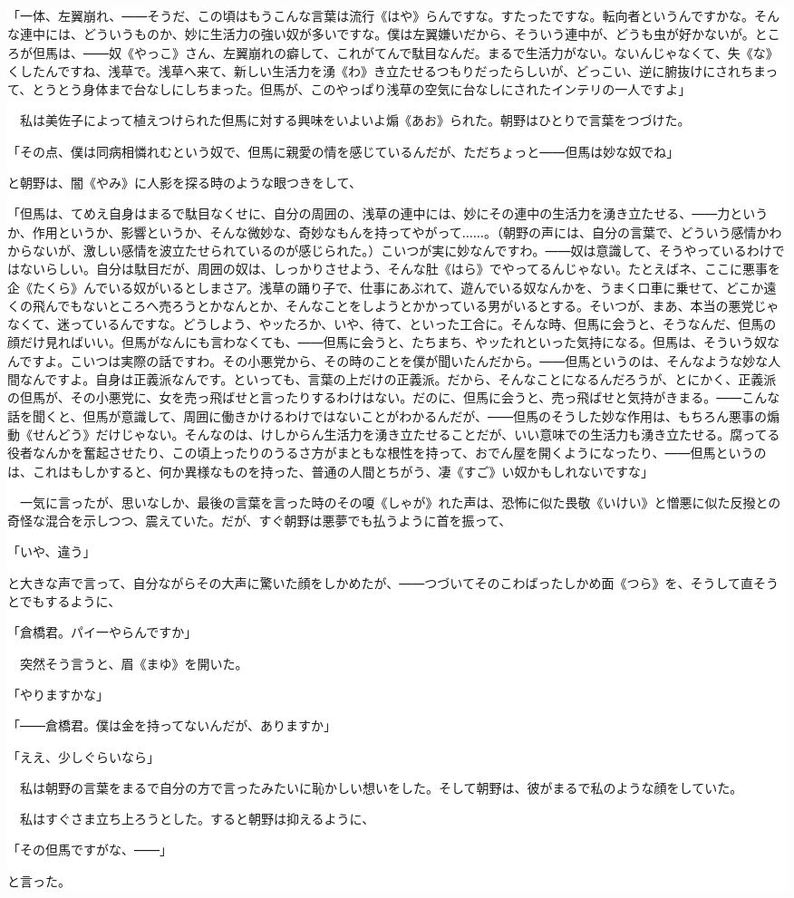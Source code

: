 「一体、左翼崩れ、――そうだ、この頃はもうこんな言葉は流行《はや》らんですな。すたったですな。転向者というんですかな。そんな連中には、どういうものか、妙に生活力の強い奴が多いですな。僕は左翼嫌いだから、そういう連中が、どうも虫が好かないが。ところが但馬は、――奴《やっこ》さん、左翼崩れの癖して、これがてんで駄目なんだ。まるで生活力がない。ないんじゃなくて、失《な》くしたんですね、浅草で。浅草へ来て、新しい生活力を湧《わ》き立たせるつもりだったらしいが、どっこい、逆に腑抜けにされちまって、とうとう身体まで台なしにしちまった。但馬が、このやっぱり浅草の空気に台なしにされたインテリの一人ですよ」

　私は美佐子によって植えつけられた但馬に対する興味をいよいよ煽《あお》られた。朝野はひとりで言葉をつづけた。

「その点、僕は同病相憐れむという奴で、但馬に親愛の情を感じているんだが、ただちょっと――但馬は妙な奴でね」

と朝野は、闇《やみ》に人影を探る時のような眼つきをして、

「但馬は、てめえ自身はまるで駄目なくせに、自分の周囲の、浅草の連中には、妙にその連中の生活力を湧き立たせる、――力というか、作用というか、影響というか、そんな微妙な、奇妙なもんを持ってやがって……。（朝野の声には、自分の言葉で、どういう感情かわからないが、激しい感情を波立たせられているのが感じられた。）こいつが実に妙なんですわ。――奴は意識して、そうやっているわけではないらしい。自分は駄目だが、周囲の奴は、しっかりさせよう、そんな肚《はら》でやってるんじゃない。たとえばネ、ここに悪事を企《たくら》んでいる奴がいるとしまさア。浅草の踊り子で、仕事にあぶれて、遊んでいる奴なんかを、うまく口車に乗せて、どこか遠くの飛んでもないところへ売ろうとかなんとか、そんなことをしようとかかっている男がいるとする。そいつが、まあ、本当の悪党じゃなくて、迷っているんですな。どうしよう、やッたろか、いや、待て、といった工合に。そんな時、但馬に会うと、そうなんだ、但馬の顔だけ見ればいい。但馬がなんにも言わなくても、――但馬に会うと、たちまち、やッたれといった気持になる。但馬は、そういう奴なんですよ。こいつは実際の話ですわ。その小悪党から、その時のことを僕が聞いたんだから。――但馬というのは、そんなような妙な人間なんですよ。自身は正義派なんです。といっても、言葉の上だけの正義派。だから、そんなことになるんだろうが、とにかく、正義派の但馬が、その小悪党に、女を売っ飛ばせと言ったりするわけはない。だのに、但馬に会うと、売っ飛ばせと気持がきまる。――こんな話を聞くと、但馬が意識して、周囲に働きかけるわけではないことがわかるんだが、――但馬のそうした妙な作用は、もちろん悪事の煽動《せんどう》だけじゃない。そんなのは、けしからん生活力を湧き立たせることだが、いい意味での生活力も湧き立たせる。腐ってる役者なんかを奮起させたり、この頃上ったりのうるさ方がまともな根性を持って、おでん屋を開くようになったり、――但馬というのは、これはもしかすると、何か異様なものを持った、普通の人間とちがう、凄《すご》い奴かもしれないですな」

　一気に言ったが、思いなしか、最後の言葉を言った時のその嗄《しゃが》れた声は、恐怖に似た畏敬《いけい》と憎悪に似た反撥との奇怪な混合を示しつつ、震えていた。だが、すぐ朝野は悪夢でも払うように首を振って、

「いや、違う」

と大きな声で言って、自分ながらその大声に驚いた顔をしかめたが、――つづいてそのこわばったしかめ面《つら》を、そうして直そうとでもするように、

「倉橋君。パイ一やらんですか」

　突然そう言うと、眉《まゆ》を開いた。

「やりますかな」

「――倉橋君。僕は金を持ってないんだが、ありますか」

「ええ、少しぐらいなら」

　私は朝野の言葉をまるで自分の方で言ったみたいに恥かしい想いをした。そして朝野は、彼がまるで私のような顔をしていた。

　私はすぐさま立ち上ろうとした。すると朝野は抑えるように、

「その但馬ですがな、――」

と言った。

